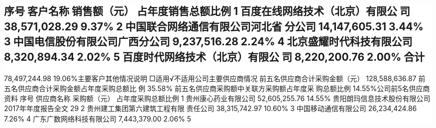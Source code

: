 序号
客户名称
销售额（元）
占年度销售总额比例
1
百度在线网络技术（北京）有限公
司
38,571,028.29
9.37%
2
中国联合网络通信有限公司河北省
分公司
14,147,605.31
3.44%
3
中国电信股份有限公司广西分公司
9,237,516.28
2.24%
4
北京盛耀时代科技有限公司
8,320,894.34
2.02%
5
百度时代网络技术（北京）有限公
司
8,220,200.76
2.00%
合计
--
78,497,244.98
19.06%主要客户其他情况说明
□适用√不适用公司主要供应商情况
前五名供应商合计采购金额（元）
128,588,636.87
前五名供应商合计采购金额占年度采购总额比
例
35.58%
前五名供应商采购额中关联方采购额占年度采
购总额比例
14.55%公司前5名供应商资料
序号
供应商名称
采购额（元）
占年度采购总额比例
1
贵州康心药业有限公司
52,605,255.76
14.55%
贵阳朗玛信息技术股份有限公司2017年年度报告全文
29
2
贵州建工集团第六建筑工程有限
责任公司
38,315,742.97
10.60%
3
中国移动通信有限公司
26,234,424.86
7.26%
4
广东广数网络科技有限公司
7,443,379.00
2.06%
5